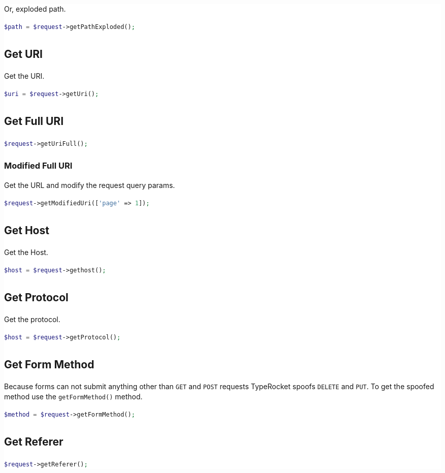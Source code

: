 Or, exploded path.

```php
$path = $request->getPathExploded();
```

## Get URI

Get the URI.

```php
$uri = $request->getUri();
```

## Get Full URI

```php
$request->getUriFull();
```

### Modified Full URI

Get the URL and modify the request query params.

```php
$request->getModifiedUri(['page' => 1]);
```

## Get Host

Get the Host.

```php
$host = $request->gethost();
```

## Get Protocol

Get the protocol.

```php
$host = $request->getProtocol();
```

## Get Form Method

Because forms can not submit anything other than `GET` and `POST` requests TypeRocket spoofs `DELETE` and `PUT`. To get the spoofed method use the `getFormMethod()` method.

```php
$method = $request->getFormMethod();
```

## Get Referer

```php
$request->getReferer();
```
